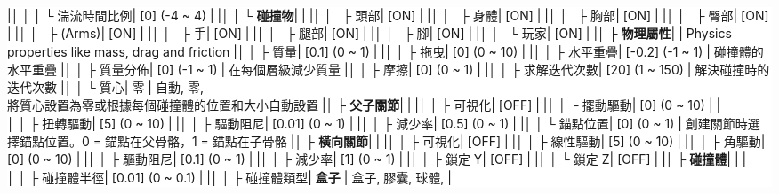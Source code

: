 |<nobr>│&nbsp;│&nbsp;│&nbsp;└&nbsp;湍流時間比例</nobr>| [0] (-4 ~ 4) | 
|<nobr>│&nbsp;│&nbsp;└&nbsp;**碰撞物**</nobr>| | 
|<nobr>│&nbsp;│&nbsp;&nbsp;&nbsp;├&nbsp;頭部</nobr>| [ON] | 
|<nobr>│&nbsp;│&nbsp;&nbsp;&nbsp;├&nbsp;身體</nobr>| [ON] | 
|<nobr>│&nbsp;│&nbsp;&nbsp;&nbsp;├&nbsp;胸部</nobr>| [ON] | 
|<nobr>│&nbsp;│&nbsp;&nbsp;&nbsp;├&nbsp;臀部</nobr>| [ON] | 
|<nobr>│&nbsp;│&nbsp;&nbsp;&nbsp;├&nbsp;(Arms)</nobr>| [ON] | 
|<nobr>│&nbsp;│&nbsp;&nbsp;&nbsp;├&nbsp;手</nobr>| [ON] | 
|<nobr>│&nbsp;│&nbsp;&nbsp;&nbsp;├&nbsp;腿部</nobr>| [ON] | 
|<nobr>│&nbsp;│&nbsp;&nbsp;&nbsp;├&nbsp;腳</nobr>| [ON] | 
|<nobr>│&nbsp;│&nbsp;&nbsp;&nbsp;└&nbsp;玩家</nobr>| [ON] | 
|<nobr>│&nbsp;├&nbsp;**物理屬性**</nobr>| | Physics properties like mass, drag and friction
|<nobr>│&nbsp;│&nbsp;├&nbsp;質量</nobr>| [0.1] (0 ~ 1) | 
|<nobr>│&nbsp;│&nbsp;├&nbsp;拖曳</nobr>| [0] (0 ~ 10) | 
|<nobr>│&nbsp;│&nbsp;├&nbsp;水平重疊</nobr>| [-0.2] (-1 ~ 1) | 碰撞體的水平重疊
|<nobr>│&nbsp;│&nbsp;├&nbsp;質量分佈</nobr>| [0] (-1 ~ 1) | 在每個層級減少質量
|<nobr>│&nbsp;│&nbsp;├&nbsp;摩擦</nobr>| [0] (0 ~ 1) | 
|<nobr>│&nbsp;│&nbsp;├&nbsp;求解迭代次數</nobr>| [20] (1 ~ 150) | 解決碰撞時的迭代次數
|<nobr>│&nbsp;│&nbsp;└&nbsp;質心</nobr>| 零 | 自動, 零, <br/>將質心設置為零或根據每個碰撞體的位置和大小自動設置
|<nobr>│&nbsp;├&nbsp;**父子關節**</nobr>| | 
|<nobr>│&nbsp;│&nbsp;├&nbsp;可視化</nobr>| [OFF] | 
|<nobr>│&nbsp;│&nbsp;├&nbsp;擺動驅動</nobr>| [0] (0 ~ 10) | 
|<nobr>│&nbsp;│&nbsp;├&nbsp;扭轉驅動</nobr>| [5] (0 ~ 10) | 
|<nobr>│&nbsp;│&nbsp;├&nbsp;驅動阻尼</nobr>| [0.01] (0 ~ 1) | 
|<nobr>│&nbsp;│&nbsp;├&nbsp;減少率</nobr>| [0.5] (0 ~ 1) | 
|<nobr>│&nbsp;│&nbsp;└&nbsp;錨點位置</nobr>| [0] (0 ~ 1) | 創建關節時選擇錨點位置。0 = 錨點在父骨骼，1 = 錨點在子骨骼
|<nobr>│&nbsp;├&nbsp;**橫向關節**</nobr>| | 
|<nobr>│&nbsp;│&nbsp;├&nbsp;可視化</nobr>| [OFF] | 
|<nobr>│&nbsp;│&nbsp;├&nbsp;線性驅動</nobr>| [5] (0 ~ 10) | 
|<nobr>│&nbsp;│&nbsp;├&nbsp;角驅動</nobr>| [0] (0 ~ 10) | 
|<nobr>│&nbsp;│&nbsp;├&nbsp;驅動阻尼</nobr>| [0.1] (0 ~ 1) | 
|<nobr>│&nbsp;│&nbsp;├&nbsp;減少率</nobr>| [1] (0 ~ 1) | 
|<nobr>│&nbsp;│&nbsp;├&nbsp;鎖定 Y</nobr>| [OFF] | 
|<nobr>│&nbsp;│&nbsp;└&nbsp;鎖定 Z</nobr>| [OFF] | 
|<nobr>│&nbsp;├&nbsp;**碰撞體**</nobr>| | 
|<nobr>│&nbsp;│&nbsp;├&nbsp;碰撞體半徑</nobr>| [0.01] (0 ~ 0.1) | 
|<nobr>│&nbsp;│&nbsp;├&nbsp;碰撞體類型</nobr>| **盒子** | 盒子, 膠囊, 球體,  |